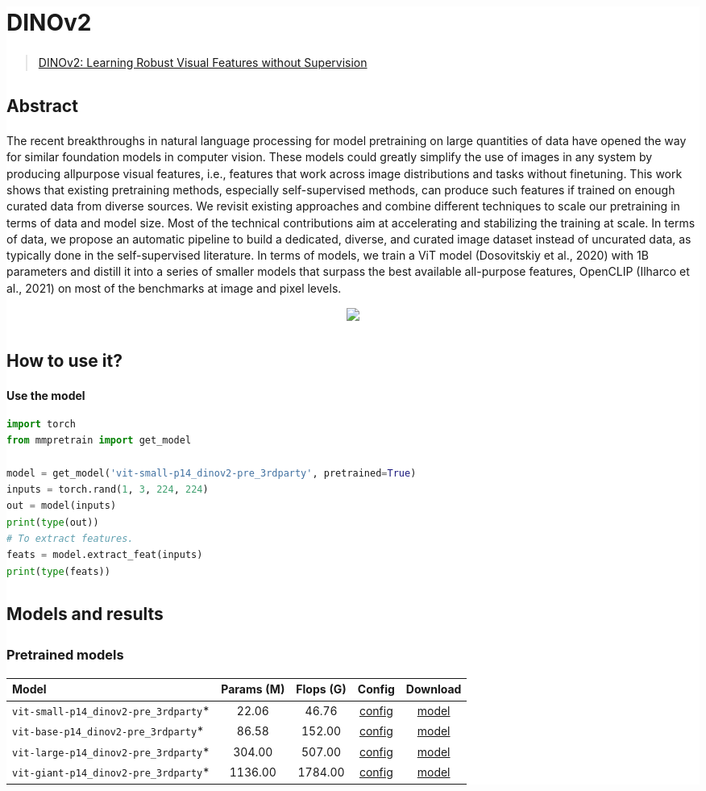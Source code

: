 # DINOv2

> [DINOv2: Learning Robust Visual Features without Supervision](https://arxiv.org/abs/2304.07193)



## Abstract

The recent breakthroughs in natural language processing for model pretraining on large quantities of data have opened the way for similar foundation models in computer vision. These models could greatly simplify the use of images in any system by producing allpurpose visual features, i.e., features that work across image distributions and tasks without finetuning. This work shows that existing pretraining methods, especially self-supervised methods, can produce such features if trained on enough curated data from diverse sources. We revisit existing approaches and combine different techniques to scale our pretraining in terms of data and model size. Most of the technical contributions aim at accelerating and stabilizing the training at scale. In terms of data, we propose an automatic pipeline to build a dedicated, diverse, and curated image dataset instead of uncurated data, as typically done in the self-supervised literature. In terms of models, we train a ViT model (Dosovitskiy et al., 2020) with 1B parameters and distill it into a series of smaller models that surpass the best available all-purpose features, OpenCLIP (Ilharco et al., 2021) on most of the benchmarks at image and pixel levels.

<div align=center>
<img src="https://user-images.githubusercontent.com/36138628/234560516-b495795c-c75c-444c-a712-bb61a3de444e.png" width="70%"/>
</div>

## How to use it?



**Use the model**

```python
import torch
from mmpretrain import get_model

model = get_model('vit-small-p14_dinov2-pre_3rdparty', pretrained=True)
inputs = torch.rand(1, 3, 224, 224)
out = model(inputs)
print(type(out))
# To extract features.
feats = model.extract_feat(inputs)
print(type(feats))
```



## Models and results

### Pretrained models

| Model                                 | Params (M) | Flops (G) |                     Config                     |                                              Download                                              |
| :------------------------------------ | :--------: | :-------: | :--------------------------------------------: | :------------------------------------------------------------------------------------------------: |
| `vit-small-p14_dinov2-pre_3rdparty`\* |   22.06    |   46.76   | [config](vit-small-p14_dinov2-pre_headless.py) | [model](https://download.openmmlab.com/mmpretrain/v1.0/dinov2/vit-small-p14_dinov2-pre_3rdparty_20230426-5641ca5a.pth) |
| `vit-base-p14_dinov2-pre_3rdparty`\*  |   86.58    |  152.00   | [config](vit-base-p14_dinov2-pre_headless.py)  | [model](https://download.openmmlab.com/mmpretrain/v1.0/dinov2/vit-base-p14_dinov2-pre_3rdparty_20230426-ba246503.pth) |
| `vit-large-p14_dinov2-pre_3rdparty`\* |   304.00   |  507.00   | [config](vit-large-p14_dinov2-pre_headless.py) | [model](https://download.openmmlab.com/mmpretrain/v1.0/dinov2/vit-large-p14_dinov2-pre_3rdparty_20230426-f3302d9e.pth) |
| `vit-giant-p14_dinov2-pre_3rdparty`\* |  1136.00   |  1784.00  | [config](vit-giant-p14_dinov2-pre_headless.py) | [model](https://download.openmmlab.com/mmpretrain/v1.0/dinov2/vit-giant-p14_dinov2-pre_3rdparty_20230426-2934a630.pth) |
